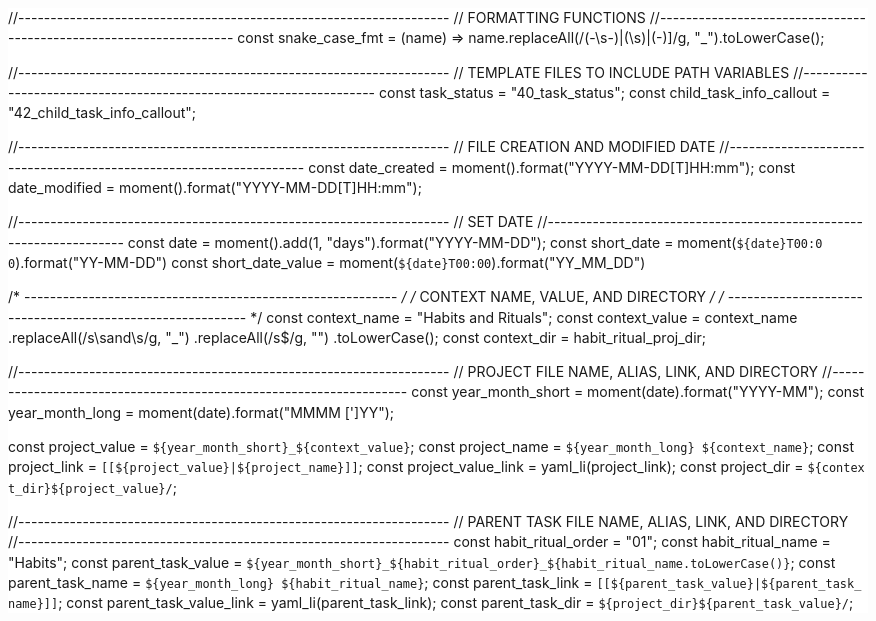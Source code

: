 //-------------------------------------------------------------------
// FORMATTING FUNCTIONS
//-------------------------------------------------------------------
const snake_case_fmt = (name) =>
  name.replaceAll(/(\-\s\-)|(\s)|(\-)]/g, "_").toLowerCase();

//-------------------------------------------------------------------
// TEMPLATE FILES TO INCLUDE PATH VARIABLES
//-------------------------------------------------------------------
const task_status = "40_task_status";
const child_task_info_callout = "42_child_task_info_callout";

//-------------------------------------------------------------------
// FILE CREATION AND MODIFIED DATE
//-------------------------------------------------------------------
const date_created = moment().format("YYYY-MM-DD[T]HH:mm");
const date_modified = moment().format("YYYY-MM-DD[T]HH:mm");

//-------------------------------------------------------------------
// SET DATE
//-------------------------------------------------------------------
const date = moment().add(1, "days").format("YYYY-MM-DD");
const short_date = moment(`${date}T00:00`).format("YY-MM-DD")
const short_date_value = moment(`${date}T00:00`).format("YY_MM_DD")

/* ---------------------------------------------------------- */
/*             CONTEXT NAME, VALUE, AND DIRECTORY             */
/* ---------------------------------------------------------- */
const context_name = "Habits and Rituals";
const context_value = context_name
  .replaceAll(/s\sand\s/g, "_")
  .replaceAll(/s$/g, "")
  .toLowerCase();
const context_dir = habit_ritual_proj_dir;

//-------------------------------------------------------------------
// PROJECT FILE NAME, ALIAS, LINK, AND DIRECTORY
//-------------------------------------------------------------------
const year_month_short = moment(date).format("YYYY-MM");
const year_month_long = moment(date).format("MMMM [']YY");

const project_value = `${year_month_short}_${context_value}`;
const project_name = `${year_month_long} ${context_name}`;
const project_link = `[[${project_value}|${project_name}]]`;
const project_value_link = yaml_li(project_link);
const project_dir = `${context_dir}${project_value}/`;

//-------------------------------------------------------------------
// PARENT TASK FILE NAME, ALIAS, LINK, AND DIRECTORY
//-------------------------------------------------------------------
const habit_ritual_order = "01";
const habit_ritual_name = "Habits";
const parent_task_value = `${year_month_short}_${habit_ritual_order}_${habit_ritual_name.toLowerCase()}`;
const parent_task_name = `${year_month_long} ${habit_ritual_name}`;
const parent_task_link = `[[${parent_task_value}|${parent_task_name}]]`;
const parent_task_value_link = yaml_li(parent_task_link);
const parent_task_dir = `${project_dir}${parent_task_value}/`;

